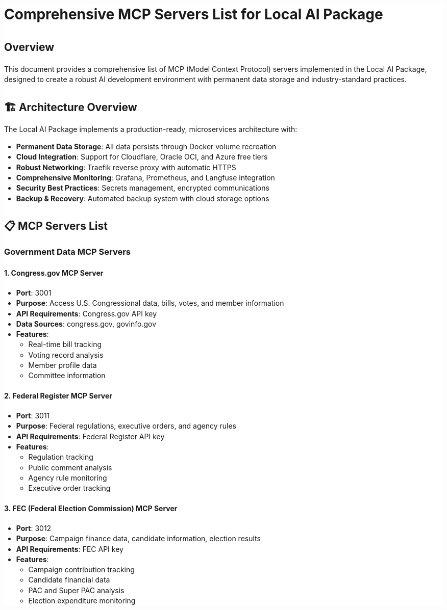 # Comprehensive MCP Servers List for Local AI Package

## Overview

This document provides a comprehensive list of MCP (Model Context Protocol) servers implemented in the Local AI Package, designed to create a robust AI development environment with permanent data storage and industry-standard practices.

## 🏗️ Architecture Overview

The Local AI Package implements a production-ready, microservices architecture with:

- **Permanent Data Storage**: All data persists through Docker volume recreation
- **Cloud Integration**: Support for Cloudflare, Oracle OCI, and Azure free tiers
- **Robust Networking**: Traefik reverse proxy with automatic HTTPS
- **Comprehensive Monitoring**: Grafana, Prometheus, and Langfuse integration
- **Security Best Practices**: Secrets management, encrypted communications
- **Backup & Recovery**: Automated backup system with cloud storage options

## 📋 MCP Servers List

### Government Data MCP Servers

#### 1. Congress.gov MCP Server
- **Port**: 3001
- **Purpose**: Access U.S. Congressional data, bills, votes, and member information
- **API Requirements**: Congress.gov API key
- **Data Sources**: congress.gov, govinfo.gov
- **Features**:
  - Real-time bill tracking
  - Voting record analysis
  - Member profile data
  - Committee information

#### 2. Federal Register MCP Server
- **Port**: 3011
- **Purpose**: Federal regulations, executive orders, and agency rules
- **API Requirements**: Federal Register API key
- **Features**:
  - Regulation tracking
  - Public comment analysis
  - Agency rule monitoring
  - Executive order tracking

#### 3. FEC (Federal Election Commission) MCP Server
- **Port**: 3012
- **Purpose**: Campaign finance data, candidate information, election results
- **API Requirements**: FEC API key
- **Features**:
  - Campaign contribution tracking
  - Candidate financial data
  - PAC and Super PAC analysis
  - Election expenditure monitoring
